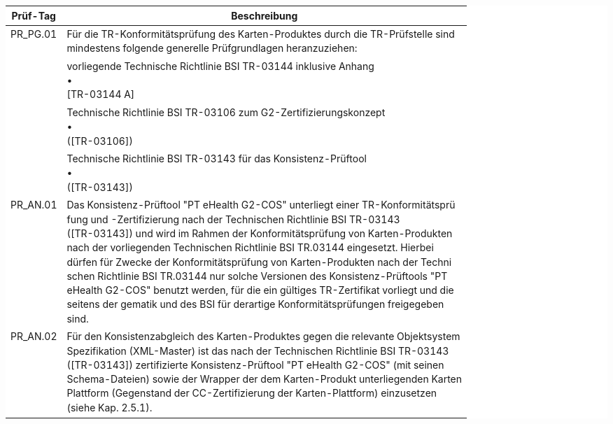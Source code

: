 | Prüf-Tag | Beschreibung                                                                                                                                                                                                                                                                                                                                                                                                                                                                                                                                                                                                                                                                      |
|----------|-----------------------------------------------------------------------------------------------------------------------------------------------------------------------------------------------------------------------------------------------------------------------------------------------------------------------------------------------------------------------------------------------------------------------------------------------------------------------------------------------------------------------------------------------------------------------------------------------------------------------------------------------------------------------------------|
| PR_PG.01 | Für die TR-Konformitätsprüfung des Karten-Produktes durch die TR-Prüfstelle sind<br>mindestens folgende generelle Prüfgrundlagen heranzuziehen:                                                                                                                                                                                                                                                                                                                                                                                                                                                                                                                                   |
|          | vorliegende Technische Richtlinie BSI TR-03144 inklusive Anhang<br>•<br>[TR-03144 A]                                                                                                                                                                                                                                                                                                                                                                                                                                                                                                                                                                                              |
|          | Technische Richtlinie BSI TR-03106 zum G2-Zertifizierungskonzept<br>•<br>([TR-03106])                                                                                                                                                                                                                                                                                                                                                                                                                                                                                                                                                                                             |
|          | Technische Richtlinie BSI TR-03143 für das Konsistenz-Prüftool<br>•<br>([TR-03143])                                                                                                                                                                                                                                                                                                                                                                                                                                                                                                                                                                                               |
| PR_AN.01 | Das Konsistenz-Prüftool "PT eHealth G2-COS" unterliegt einer TR-Konformitätsprü<br>fung und -Zertifizierung nach der Technischen Richtlinie BSI TR-03143<br>([TR-03143]) und wird im Rahmen der Konformitätsprüfung von Karten-Produkten<br>nach der vorliegenden Technischen Richtlinie BSI TR.03144 eingesetzt. Hierbei<br>dürfen für Zwecke der Konformitätsprüfung von Karten-Produkten nach der Techni<br>schen Richtlinie BSI TR.03144 nur solche Versionen des Konsistenz-Prüftools "PT<br>eHealth G2-COS" benutzt werden, für die ein gültiges TR-Zertifikat vorliegt und die<br>seitens der gematik und des BSI für derartige Konformitätsprüfungen freigegeben<br>sind. |
| PR_AN.02 | Für den Konsistenzabgleich des Karten-Produktes gegen die relevante Objektsystem<br>Spezifikation (XML-Master) ist das nach der Technischen Richtlinie BSI TR-03143<br>([TR-03143]) zertifizierte Konsistenz-Prüftool "PT eHealth G2-COS" (mit seinen<br>Schema-Dateien) sowie der Wrapper der dem Karten-Produkt unterliegenden Karten<br>Plattform (Gegenstand der CC-Zertifizierung der Karten-Plattform) einzusetzen<br>(siehe Kap. 2.5.1).                                                                                                                                                                                                                                   |